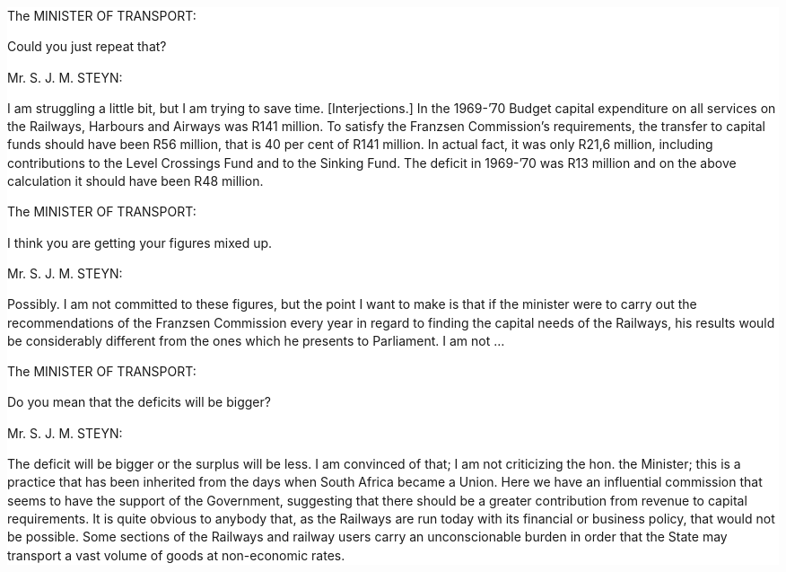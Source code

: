 </speech>

<speech by="#minister_of_transport">

<from>The <person refersTo="hansard_za">MINISTER OF TRANSPORT</person>:</from>

<p>Could you just repeat that&#x003F;</p>

</speech>

<speech by="#steyn">

<from>Mr. <person refersTo="hansard_za">S. J. M. STEYN</person>:</from>

<p>I am struggling a little bit, but I am trying to save time. [Interjections.] In the 1969-&#x2019;70 Budget capital expenditure on all services on the Railways, Harbours and Airways was R141 million. To satisfy the Franzsen Commission&#x2019;s requirements, the transfer to capital funds should have been R56 million, that is 40 per cent of R141 million. In actual fact, it was only R21,6 million, including contributions to the Level Crossings Fund and to the Sinking Fund. The deficit in 1969-&#x2019;70 was R13 million and on the above calculation it should have been R48 million.</p>

</speech>

<speech by="#minister_of_transport">

<from>The <person refersTo="hansard_za">MINISTER OF TRANSPORT</person>:</from>

<p>I think you are getting your figures mixed up.</p>

</speech>

<speech by="#steyn">

<from>Mr. <person refersTo="hansard_za">S. J. M. STEYN</person>:</from>

<p>Possibly. I am not committed to these figures, but the point I want to make is that if the minister were to carry out the recommendations of the Franzsen Commission every year in regard to finding the capital needs of the Railways, his results would be considerably different from the ones which he presents to Parliament. I am not &#x2026;</p>

</speech>

<speech by="#minister_of_transport">

<from>The <person refersTo="hansard_za">MINISTER OF TRANSPORT</person>:</from>

<p>Do you mean that the deficits will be bigger&#x003F;</p>

</speech>

<speech by="#steyn">

<from>Mr. <person refersTo="hansard_za">S. J. M. STEYN</person>:</from>

<p>The deficit will be bigger or the surplus will be less. I am convinced of that; I am not criticizing the hon. the Minister; this is a practice that has been inherited from the days when South Africa became a Union. Here we have an influential commission that seems to have the support of the Government, suggesting that there should be a greater contribution from revenue to capital requirements. It is quite obvious to anybody that, as the Railways are run today with its financial or business policy, that would not be possible. Some sections of the Railways and railway users carry an unconscionable burden in order that the State may transport a vast volume of goods at non-economic rates.</p>
